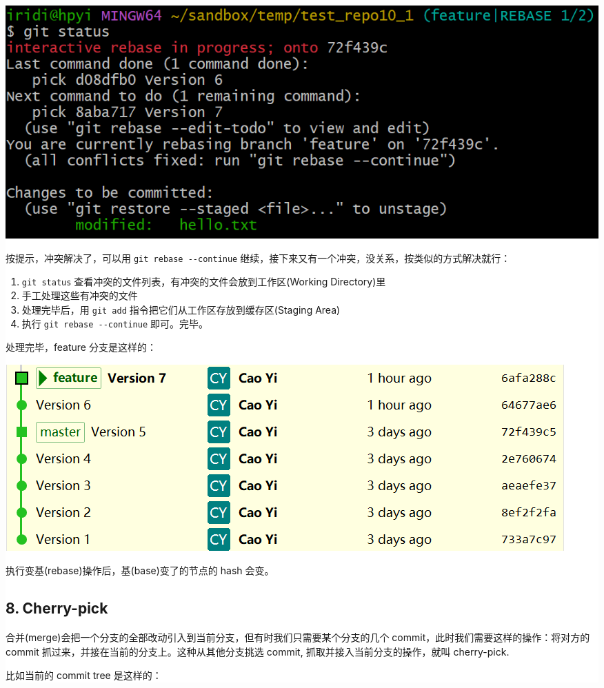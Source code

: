 ![](images/ch08_10_rebase.png)

按提示，冲突解决了，可以用 `git rebase --continue` 继续，接下来又有一个冲突，没关系，按类似的方式解决就行：

1. `git status` 查看冲突的文件列表，有冲突的文件会放到工作区(Working Directory)里
2. 手工处理这些有冲突的文件
3. 处理完毕后，用 `git add` 指令把它们从工作区存放到缓存区(Staging Area)
4. 执行 `git rebase --continue` 即可。完毕。

处理完毕，feature 分支是这样的：

![](images/ch08_11_rebase.png)

执行变基(rebase)操作后，基(base)变了的节点的 hash 会变。

## 8. Cherry-pick

合并(merge)会把一个分支的全部改动引入到当前分支，但有时我们只需要某个分支的几个 commit，此时我们需要这样的操作：将对方的 commit 抓过来，并接在当前的分支上。这种从其他分支挑选 commit, 抓取并接入当前分支的操作，就叫 cherry-pick.

比如当前的 commit tree 是这样的：

